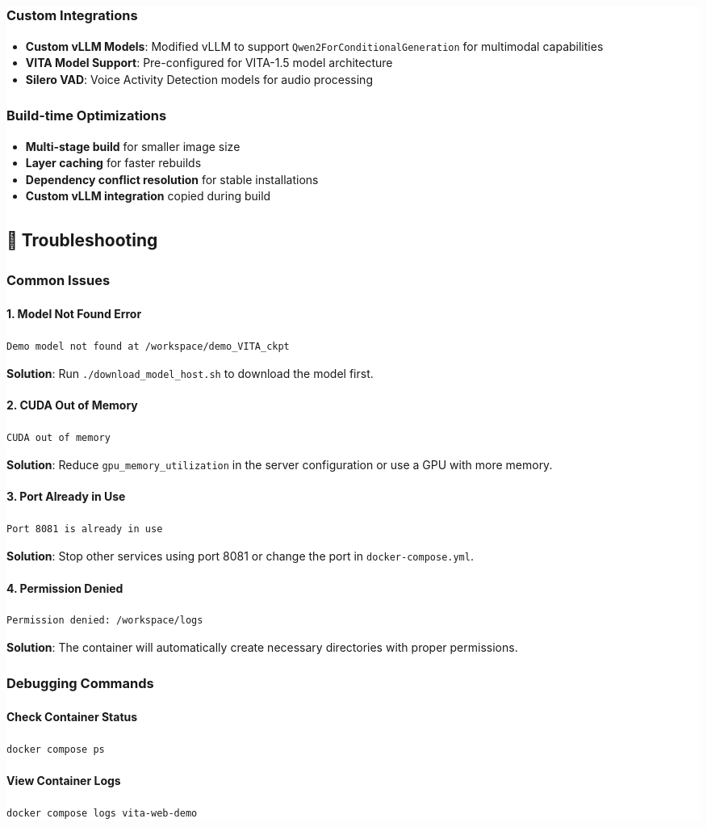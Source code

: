### Custom Integrations
- **Custom vLLM Models**: Modified vLLM to support `Qwen2ForConditionalGeneration` for multimodal capabilities
- **VITA Model Support**: Pre-configured for VITA-1.5 model architecture
- **Silero VAD**: Voice Activity Detection models for audio processing

### Build-time Optimizations
- **Multi-stage build** for smaller image size
- **Layer caching** for faster rebuilds
- **Dependency conflict resolution** for stable installations
- **Custom vLLM integration** copied during build

## 🐛 Troubleshooting

### Common Issues

#### 1. Model Not Found Error
```
Demo model not found at /workspace/demo_VITA_ckpt
```
**Solution**: Run `./download_model_host.sh` to download the model first.

#### 2. CUDA Out of Memory
```
CUDA out of memory
```
**Solution**: Reduce `gpu_memory_utilization` in the server configuration or use a GPU with more memory.

#### 3. Port Already in Use
```
Port 8081 is already in use
```
**Solution**: Stop other services using port 8081 or change the port in `docker-compose.yml`.

#### 4. Permission Denied
```
Permission denied: /workspace/logs
```
**Solution**: The container will automatically create necessary directories with proper permissions.

### Debugging Commands

#### Check Container Status
```bash
docker compose ps
```

#### View Container Logs
```bash
docker compose logs vita-web-demo
```

